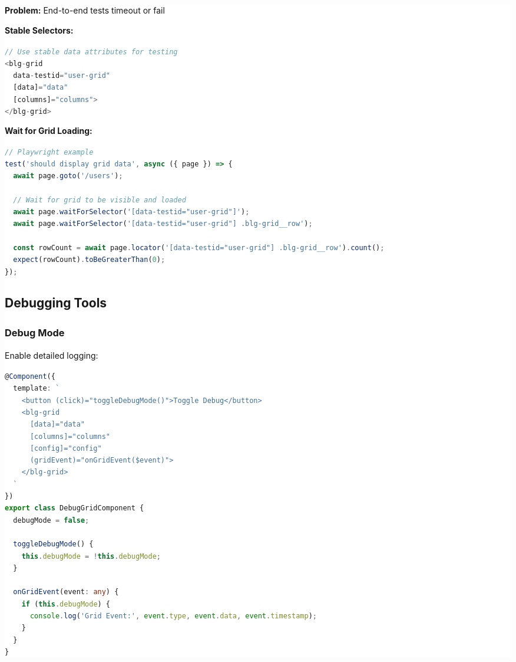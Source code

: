**Problem:** End-to-end tests timeout or fail

**Stable Selectors:**
```typescript
// Use stable data attributes for testing
<blg-grid 
  data-testid="user-grid"
  [data]="data" 
  [columns]="columns">
</blg-grid>
```

**Wait for Grid Loading:**
```typescript
// Playwright example
test('should display grid data', async ({ page }) => {
  await page.goto('/users');
  
  // Wait for grid to be visible and loaded
  await page.waitForSelector('[data-testid="user-grid"]');
  await page.waitForSelector('[data-testid="user-grid"] .blg-grid__row');
  
  const rowCount = await page.locator('[data-testid="user-grid"] .blg-grid__row').count();
  expect(rowCount).toBeGreaterThan(0);
});
```

## Debugging Tools

### Debug Mode

Enable detailed logging:

```typescript
@Component({
  template: `
    <button (click)="toggleDebugMode()">Toggle Debug</button>
    <blg-grid 
      [data]="data" 
      [columns]="columns" 
      [config]="config"
      (gridEvent)="onGridEvent($event)">
    </blg-grid>
  `
})
export class DebugGridComponent {
  debugMode = false;
  
  toggleDebugMode() {
    this.debugMode = !this.debugMode;
  }
  
  onGridEvent(event: any) {
    if (this.debugMode) {
      console.log('Grid Event:', event.type, event.data, event.timestamp);
    }
  }
}
```
